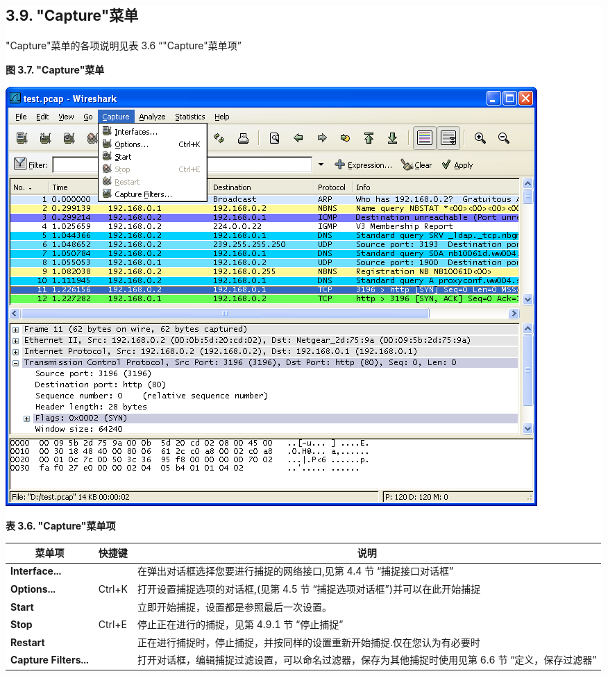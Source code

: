 ## 3.9\. "Capture"菜单

"Capture"菜单的各项说明见表 3.6 “"Capture"菜单项”

**图 3.7\. "Capture"菜单**

!["Capture"菜单](img/000087.png)

**表 3.6\. "Capture"菜单项**

| 菜单项 | 快捷键 | 说明 |
| --- | --- | --- |
| **Interface...** |   | 在弹出对话框选择您要进行捕捉的网络接口,见第 4.4 节 “捕捉接口对话框” |
| **Options...** | Ctrl+K | 打开设置捕捉选项的对话框,(见第 4.5 节 “捕捉选项对话框”)并可以在此开始捕捉 |
| **Start** |   | 立即开始捕捉，设置都是参照最后一次设置。 |
| **Stop** | Ctrl+E | 停止正在进行的捕捉，见第 4.9.1 节 “停止捕捉” |
| **Restart** |   | 正在进行捕捉时，停止捕捉，并按同样的设置重新开始捕捉.仅在您认为有必要时 |
| **Capture Filters...** |   | 打开对话框，编辑捕捉过滤设置，可以命名过滤器，保存为其他捕捉时使用见第 6.6 节 “定义，保存过滤器” |
